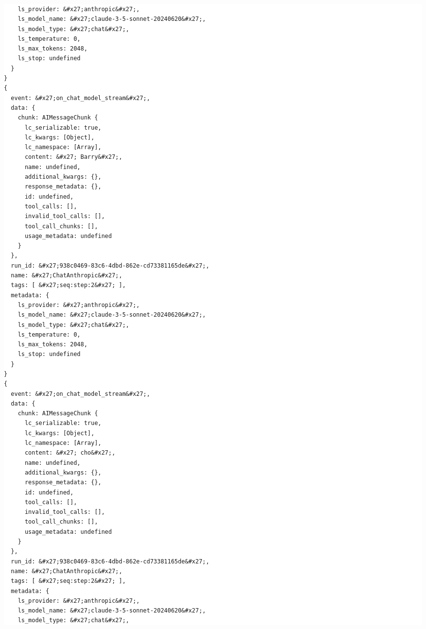 ```text
    ls_provider: &#x27;anthropic&#x27;,
    ls_model_name: &#x27;claude-3-5-sonnet-20240620&#x27;,
    ls_model_type: &#x27;chat&#x27;,
    ls_temperature: 0,
    ls_max_tokens: 2048,
    ls_stop: undefined
  }
}
{
  event: &#x27;on_chat_model_stream&#x27;,
  data: {
    chunk: AIMessageChunk {
      lc_serializable: true,
      lc_kwargs: [Object],
      lc_namespace: [Array],
      content: &#x27; Barry&#x27;,
      name: undefined,
      additional_kwargs: {},
      response_metadata: {},
      id: undefined,
      tool_calls: [],
      invalid_tool_calls: [],
      tool_call_chunks: [],
      usage_metadata: undefined
    }
  },
  run_id: &#x27;938c0469-83c6-4dbd-862e-cd73381165de&#x27;,
  name: &#x27;ChatAnthropic&#x27;,
  tags: [ &#x27;seq:step:2&#x27; ],
  metadata: {
    ls_provider: &#x27;anthropic&#x27;,
    ls_model_name: &#x27;claude-3-5-sonnet-20240620&#x27;,
    ls_model_type: &#x27;chat&#x27;,
    ls_temperature: 0,
    ls_max_tokens: 2048,
    ls_stop: undefined
  }
}
{
  event: &#x27;on_chat_model_stream&#x27;,
  data: {
    chunk: AIMessageChunk {
      lc_serializable: true,
      lc_kwargs: [Object],
      lc_namespace: [Array],
      content: &#x27; cho&#x27;,
      name: undefined,
      additional_kwargs: {},
      response_metadata: {},
      id: undefined,
      tool_calls: [],
      invalid_tool_calls: [],
      tool_call_chunks: [],
      usage_metadata: undefined
    }
  },
  run_id: &#x27;938c0469-83c6-4dbd-862e-cd73381165de&#x27;,
  name: &#x27;ChatAnthropic&#x27;,
  tags: [ &#x27;seq:step:2&#x27; ],
  metadata: {
    ls_provider: &#x27;anthropic&#x27;,
    ls_model_name: &#x27;claude-3-5-sonnet-20240620&#x27;,
    ls_model_type: &#x27;chat&#x27;,
```